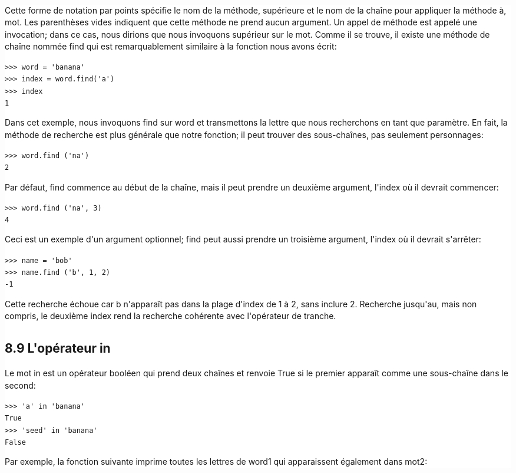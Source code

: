 Cette forme de notation par points spécifie le nom de la méthode, supérieure et le nom de la
chaîne pour appliquer la méthode à, mot. Les parenthèses vides indiquent que cette méthode
ne prend aucun argument.
Un appel de méthode est appelé une invocation; dans ce cas, nous dirions que nous invoquons
supérieur sur le mot.
Comme il se trouve, il existe une méthode de chaîne nommée find qui est remarquablement similaire à la
fonction nous avons écrit:
```
>>> word = 'banana'
>>> index = word.find('a')
>>> index
1
```
Dans cet exemple, nous invoquons find sur word et transmettons la lettre que nous recherchons en tant que paramètre.
En fait, la méthode de recherche est plus générale que notre fonction; il peut trouver des sous-chaînes, pas seulement
personnages:
```
>>> word.find ('na')
2
```
Par défaut, find commence au début de la chaîne, mais il peut prendre un deuxième argument, l'index où il devrait commencer:
```
>>> word.find ('na', 3)
4
```
Ceci est un exemple d'un argument optionnel; find peut aussi prendre un troisième argument, l'index
où il devrait s'arrêter:
```
>>> name = 'bob'
>>> name.find ('b', 1, 2)
-1
```
Cette recherche échoue car b n'apparaît pas dans la plage d'index de 1 à 2, sans inclure 2.
Recherche jusqu'au, mais non compris, le deuxième index rend la recherche cohérente avec l'opérateur de
tranche.

## 8.9 L'opérateur in

Le mot in est un opérateur booléen qui prend deux chaînes et renvoie True si le premier apparaît comme une sous-chaîne dans le second:

```
>>> 'a' in 'banana'
True
>>> 'seed' in 'banana'
False
```

Par exemple, la fonction suivante imprime toutes les lettres de word1 qui apparaissent également dans
mot2:
